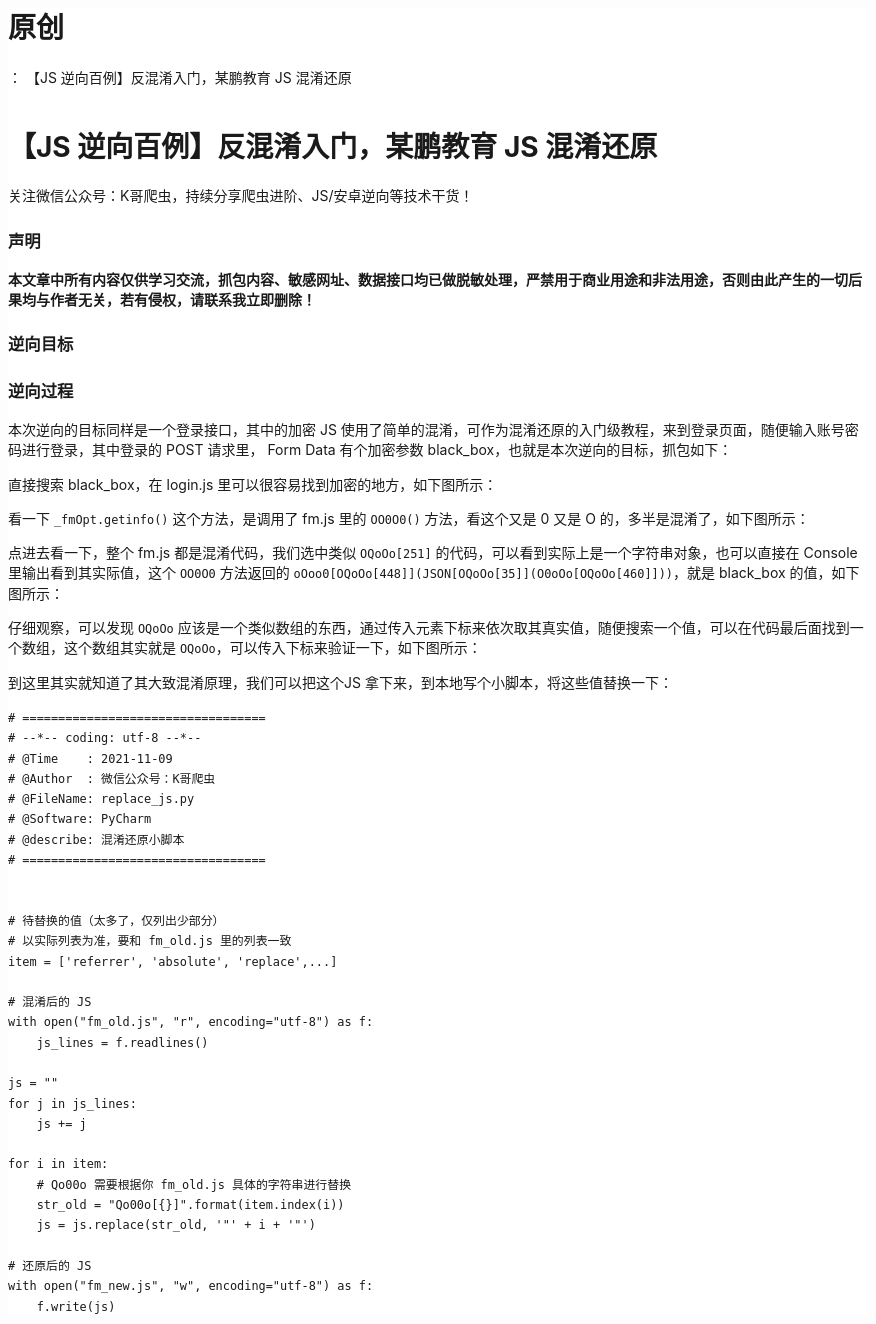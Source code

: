 # 原创
：  【JS 逆向百例】反混淆入门，某鹏教育 JS 混淆还原

# 【JS 逆向百例】反混淆入门，某鹏教育 JS 混淆还原

> 
关注微信公众号：K哥爬虫，持续分享爬虫进阶、JS/安卓逆向等技术干货！


### 声明

**本文章中所有内容仅供学习交流，抓包内容、敏感网址、数据接口均已做脱敏处理，严禁用于商业用途和非法用途，否则由此产生的一切后果均与作者无关，若有侵权，请联系我立即删除！**

### 逆向目标

### 逆向过程

本次逆向的目标同样是一个登录接口，其中的加密 JS 使用了简单的混淆，可作为混淆还原的入门级教程，来到登录页面，随便输入账号密码进行登录，其中登录的 POST 请求里， Form Data 有个加密参数 black_box，也就是本次逆向的目标，抓包如下：

直接搜索 black_box，在 login.js 里可以很容易找到加密的地方，如下图所示：

看一下 `_fmOpt.getinfo()` 这个方法，是调用了 fm.js 里的 `OO0O0()` 方法，看这个又是 0 又是 O 的，多半是混淆了，如下图所示：

点进去看一下，整个 fm.js 都是混淆代码，我们选中类似 `OQoOo[251]` 的代码，可以看到实际上是一个字符串对象，也可以直接在 Console 里输出看到其实际值，这个 `OO0O0` 方法返回的 `oOoo0[OQoOo[448]](JSON[OQoOo[35]](O0oOo[OQoOo[460]]))`，就是 black_box 的值，如下图所示：

仔细观察，可以发现 `OQoOo` 应该是一个类似数组的东西，通过传入元素下标来依次取其真实值，随便搜索一个值，可以在代码最后面找到一个数组，这个数组其实就是 `OQoOo`，可以传入下标来验证一下，如下图所示：

到这里其实就知道了其大致混淆原理，我们可以把这个JS 拿下来，到本地写个小脚本，将这些值替换一下：

```
# ==================================
# --*-- coding: utf-8 --*--
# @Time    : 2021-11-09
# @Author  : 微信公众号：K哥爬虫
# @FileName: replace_js.py
# @Software: PyCharm
# @describe: 混淆还原小脚本
# ==================================


# 待替换的值（太多了，仅列出少部分）
# 以实际列表为准，要和 fm_old.js 里的列表一致
item = ['referrer', 'absolute', 'replace',...]

# 混淆后的 JS
with open("fm_old.js", "r", encoding="utf-8") as f:
    js_lines = f.readlines()

js = ""
for j in js_lines:
    js += j

for i in item:
    # Qo00o 需要根据你 fm_old.js 具体的字符串进行替换
    str_old = "Qo00o[{}]".format(item.index(i))
    js = js.replace(str_old, '"' + i + '"')

# 还原后的 JS
with open("fm_new.js", "w", encoding="utf-8") as f:
    f.write(js)

```